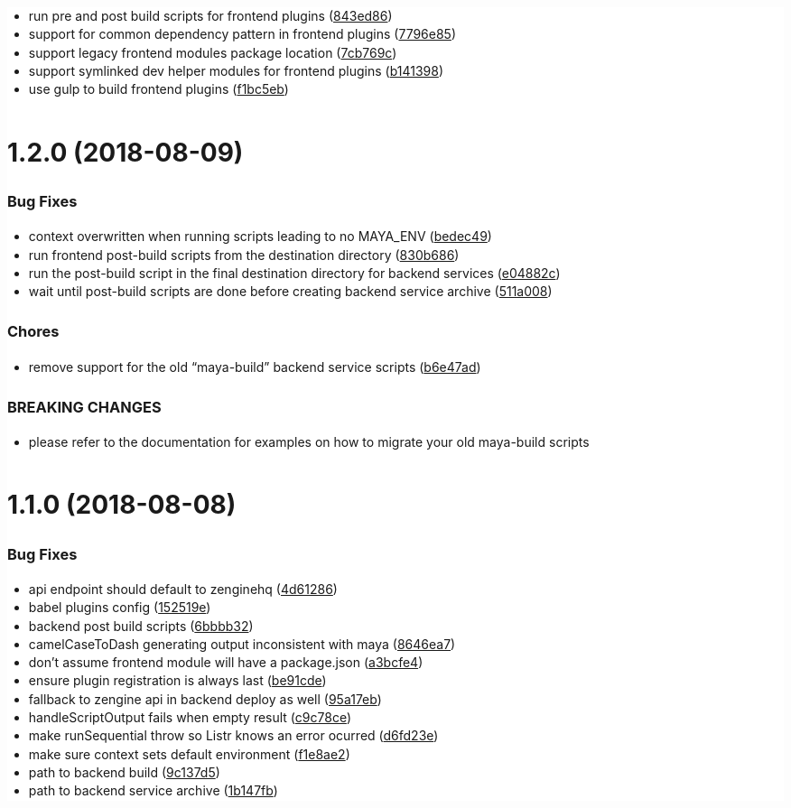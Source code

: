* run pre and post build scripts for frontend plugins ([843ed86](https://github.com/ZengineHQ/mayan/commit/843ed86))
* support for common dependency pattern in frontend plugins ([7796e85](https://github.com/ZengineHQ/mayan/commit/7796e85))
* support legacy frontend modules package location ([7cb769c](https://github.com/ZengineHQ/mayan/commit/7cb769c))
* support symlinked dev helper modules for frontend plugins ([b141398](https://github.com/ZengineHQ/mayan/commit/b141398))
* use gulp to build frontend plugins ([f1bc5eb](https://github.com/ZengineHQ/mayan/commit/f1bc5eb))



<a name="1.2.0"></a>
# 1.2.0 (2018-08-09)


### Bug Fixes

* context overwritten when running scripts leading to no MAYA_ENV ([bedec49](https://github.com/ZengineHQ/mayan/commit/bedec49))
* run frontend post-build scripts from the destination directory ([830b686](https://github.com/ZengineHQ/mayan/commit/830b686))
* run the post-build script in the final destination directory for backend services ([e04882c](https://github.com/ZengineHQ/mayan/commit/e04882c))
* wait until post-build scripts are done before creating backend service archive ([511a008](https://github.com/ZengineHQ/mayan/commit/511a008))


### Chores

* remove support for the old “maya-build” backend service scripts ([b6e47ad](https://github.com/ZengineHQ/mayan/commit/b6e47ad))


### BREAKING CHANGES

* please refer to the documentation for examples on how to migrate your old maya-build scripts



<a name="1.1.0"></a>
# 1.1.0 (2018-08-08)


### Bug Fixes

* api endpoint should default to zenginehq ([4d61286](https://github.com/ZengineHQ/mayan/commit/4d61286))
* babel plugins config ([152519e](https://github.com/ZengineHQ/mayan/commit/152519e))
* backend post build scripts ([6bbbb32](https://github.com/ZengineHQ/mayan/commit/6bbbb32))
* camelCaseToDash generating output inconsistent with maya ([8646ea7](https://github.com/ZengineHQ/mayan/commit/8646ea7))
* don’t assume frontend module will have a package.json ([a3bcfe4](https://github.com/ZengineHQ/mayan/commit/a3bcfe4))
* ensure plugin registration is always last ([be91cde](https://github.com/ZengineHQ/mayan/commit/be91cde))
* fallback to zengine api in backend deploy as well ([95a17eb](https://github.com/ZengineHQ/mayan/commit/95a17eb))
* handleScriptOutput fails when empty result ([c9c78ce](https://github.com/ZengineHQ/mayan/commit/c9c78ce))
* make runSequential throw so Listr knows an error ocurred ([d6fd23e](https://github.com/ZengineHQ/mayan/commit/d6fd23e))
* make sure context sets default environment ([f1e8ae2](https://github.com/ZengineHQ/mayan/commit/f1e8ae2))
* path to backend build ([9c137d5](https://github.com/ZengineHQ/mayan/commit/9c137d5))
* path to backend service archive ([1b147fb](https://github.com/ZengineHQ/mayan/commit/1b147fb))